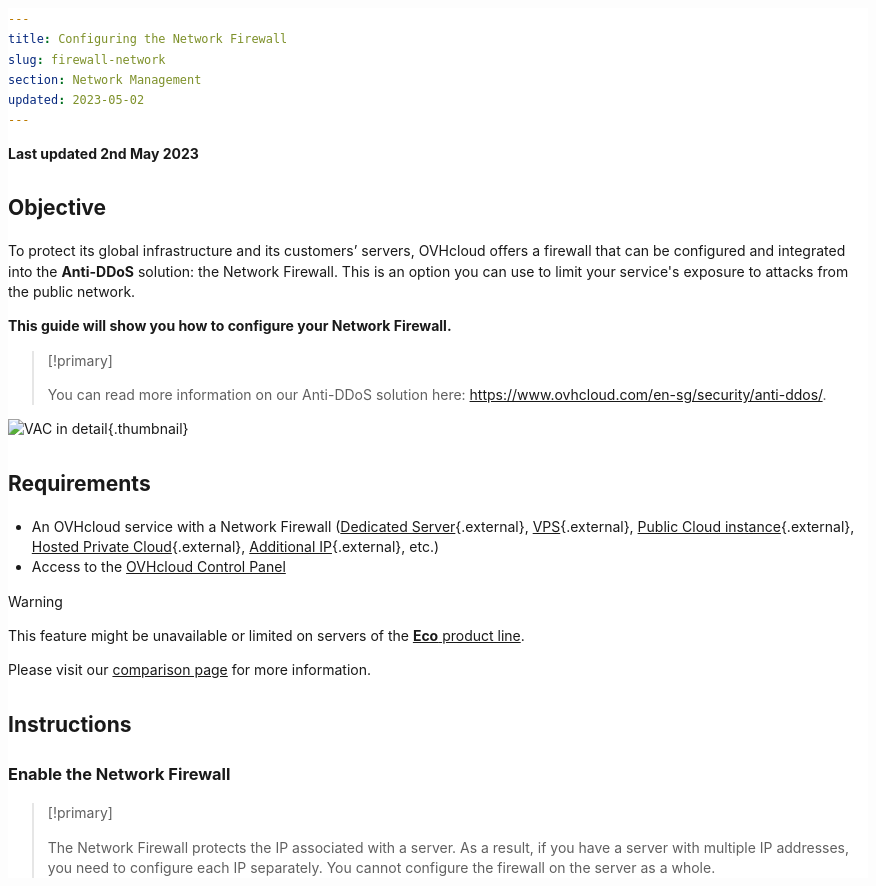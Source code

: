```yaml
---
title: Configuring the Network Firewall
slug: firewall-network
section: Network Management
updated: 2023-05-02
---
```


**Last updated 2nd May 2023**

## Objective

To protect its global infrastructure and its customers’ servers, OVHcloud offers a firewall that can be configured and integrated into the **Anti-DDoS** solution: the Network Firewall. This is an option you can use to limit your service's exposure to attacks from the public network.

**This guide will show you how to configure your Network Firewall.**


> [!primary]
>
> You can read more information on our Anti-DDoS solution here: <https://www.ovhcloud.com/en-sg/security/anti-ddos/>.
> 

![VAC in detail](images/vac-inside.png){.thumbnail}


## Requirements

- An OVHcloud service with a Network Firewall ([Dedicated Server](https://www.ovhcloud.com/en-sg/bare-metal/){.external}, [VPS](https://www.ovhcloud.com/en-sg/vps/){.external}, [Public Cloud instance](https://www.ovhcloud.com/en-sg/public-cloud/){.external}, [Hosted Private Cloud](https://www.ovhcloud.com/en-sg/enterprise/products/hosted-private-cloud/){.external}, [Additional IP](https://www.ovhcloud.com/en-sg/network/additional-ip/){.external}, etc.)
- Access to the [OVHcloud Control Panel](https://ca.ovh.com/auth/?action=gotomanager&from=https://www.ovh.com/sg/&ovhSubsidiary=sg)

> [!warning]
> This feature might be unavailable or limited on servers of the [**Eco** product line](https://eco.ovhcloud.com/en-sg/about/).
>
> Please visit our [comparison page](https://eco.ovhcloud.com/en-sg/compare/) for more information.

## Instructions

### Enable the Network Firewall

> [!primary]
>
> The Network Firewall protects the IP associated with a server. As a result, if you have a server with multiple IP addresses, you need to configure each IP separately. You cannot configure the firewall on the server as a whole.
> 
